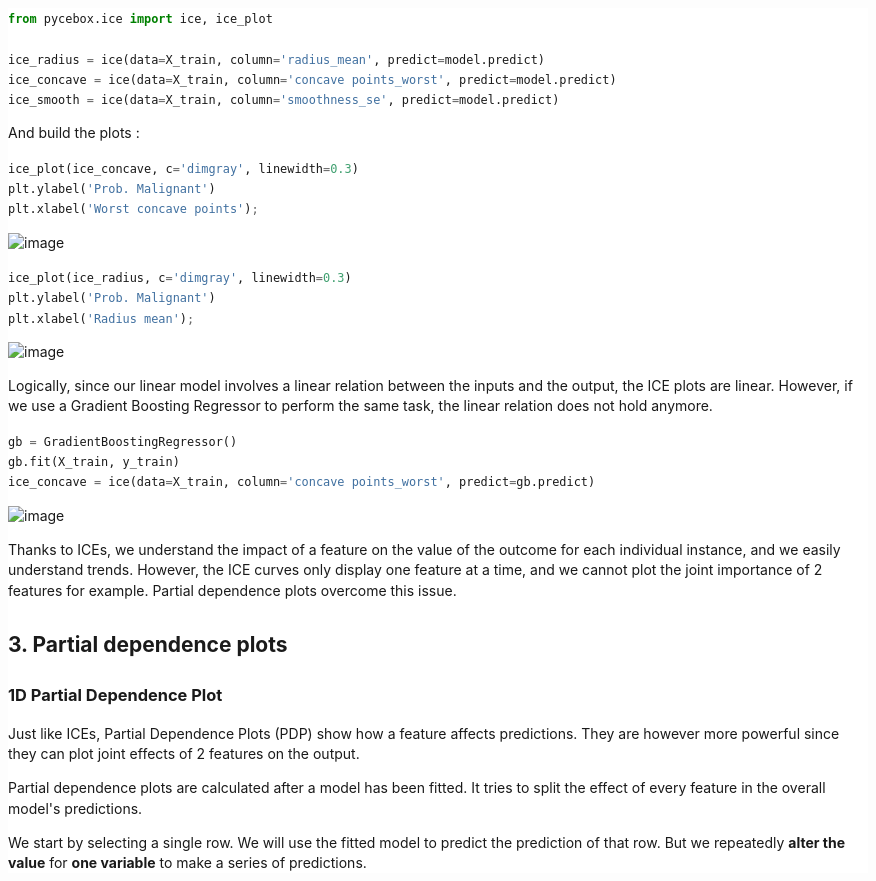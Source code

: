 ```python
from pycebox.ice import ice, ice_plot

ice_radius = ice(data=X_train, column='radius_mean', predict=model.predict)
ice_concave = ice(data=X_train, column='concave points_worst', predict=model.predict)
ice_smooth = ice(data=X_train, column='smoothness_se', predict=model.predict)
```

And build the plots :

```python
ice_plot(ice_concave, c='dimgray', linewidth=0.3)
plt.ylabel('Prob. Malignant')
plt.xlabel('Worst concave points');
```

![image](https://maelfabien.github.io/assets/images/pred_7.jpg)

```python
ice_plot(ice_radius, c='dimgray', linewidth=0.3)
plt.ylabel('Prob. Malignant')
plt.xlabel('Radius mean');
```

![image](https://maelfabien.github.io/assets/images/pred_8.jpg)

Logically, since our linear model involves a linear relation between the inputs and the output, the ICE plots are linear. However, if we use a Gradient Boosting Regressor to perform the same task, the linear relation does not hold anymore.

```python
gb = GradientBoostingRegressor()
gb.fit(X_train, y_train)
ice_concave = ice(data=X_train, column='concave points_worst', predict=gb.predict)
```

![image](https://maelfabien.github.io/assets/images/pred_9.jpg)

Thanks to ICEs, we understand the impact of a feature on the value of the outcome for each individual instance, and we easily understand trends. However, the ICE curves only display one feature at a time, and we cannot plot the joint importance of 2 features for example. Partial dependence plots overcome this issue.

## 3. Partial dependence plots

### 1D Partial Dependence Plot

Just like ICEs, Partial Dependence Plots (PDP) show how a feature affects predictions. They are however more powerful since they can plot joint effects of 2 features on the output. 

Partial dependence plots are calculated after a model has been fitted. It tries to split the effect of every feature in the overall model's predictions.

We start by selecting a single row. We will use the fitted model to predict the prediction of that row. But we repeatedly **alter the value** for **one variable** to make a series of predictions.
